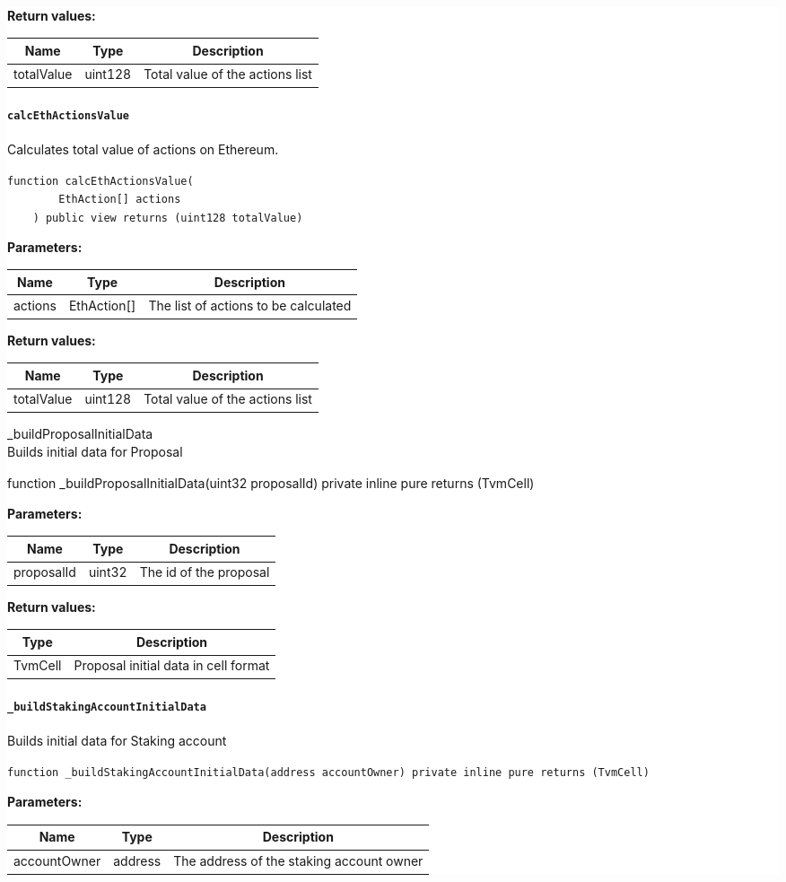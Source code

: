 **Return values:**

| Name       | Type    | Description                     |
|------------|---------|---------------------------------|
| totalValue | uint128 | Total value of the actions list |

#### **`calcEthActionsValue`**

Calculates total value of actions on Ethereum.

```
function calcEthActionsValue(
        EthAction[] actions
    ) public view returns (uint128 totalValue)
```

**Parameters:**

| Name    | Type        | Description                          |
|---------|-------------|--------------------------------------|
| actions | EthAction[] | The list of actions to be calculated |

**Return values:**

| Name       | Type    | Description                     |
|------------|---------|---------------------------------|
| totalValue | uint128 | Total value of the actions list |

_buildProposalInitialData	
Builds initial data for Proposal

function _buildProposalInitialData(uint32 proposalId) private inline pure returns (TvmCell)

**Parameters:**

| Name       | Type   | Description            |
|------------|--------|------------------------|
| proposalId | uint32 | The id of the proposal |

**Return values:**

| Type    | Description                          |
|---------|--------------------------------------|
| TvmCell | Proposal initial data in cell format |

#### **`_buildStakingAccountInitialData`**	

Builds initial data for Staking account

```
function _buildStakingAccountInitialData(address accountOwner) private inline pure returns (TvmCell)
```
**Parameters:**

| Name         | Type    | Description                              |
|--------------|---------|------------------------------------------|
| accountOwner | address | The address of the staking account owner |
